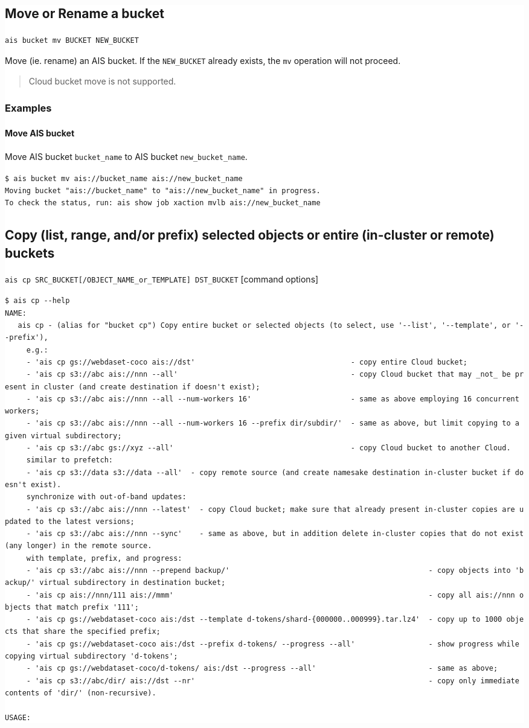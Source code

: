## Move or Rename a bucket

`ais bucket mv BUCKET NEW_BUCKET`

Move (ie. rename) an AIS bucket.
If the `NEW_BUCKET` already exists, the `mv` operation will not proceed.

> Cloud bucket move is not supported.

### Examples

#### Move AIS bucket

Move AIS bucket `bucket_name` to AIS bucket `new_bucket_name`.

```console
$ ais bucket mv ais://bucket_name ais://new_bucket_name
Moving bucket "ais://bucket_name" to "ais://new_bucket_name" in progress.
To check the status, run: ais show job xaction mvlb ais://new_bucket_name
```

## Copy (list, range, and/or prefix) selected objects or entire (in-cluster or remote) buckets

`ais cp SRC_BUCKET[/OBJECT_NAME_or_TEMPLATE] DST_BUCKET` [command options]

```console
$ ais cp --help
NAME:
   ais cp - (alias for "bucket cp") Copy entire bucket or selected objects (to select, use '--list', '--template', or '--prefix'),
     e.g.:
     - 'ais cp gs://webdaset-coco ais://dst'                                    - copy entire Cloud bucket;
     - 'ais cp s3://abc ais://nnn --all'                                        - copy Cloud bucket that may _not_ be present in cluster (and create destination if doesn't exist);
     - 'ais cp s3://abc ais://nnn --all --num-workers 16'                       - same as above employing 16 concurrent workers;
     - 'ais cp s3://abc ais://nnn --all --num-workers 16 --prefix dir/subdir/'  - same as above, but limit copying to a given virtual subdirectory;
     - 'ais cp s3://abc gs://xyz --all'                                         - copy Cloud bucket to another Cloud.
     similar to prefetch:
     - 'ais cp s3://data s3://data --all'  - copy remote source (and create namesake destination in-cluster bucket if doesn't exist).
     synchronize with out-of-band updates:
     - 'ais cp s3://abc ais://nnn --latest'  - copy Cloud bucket; make sure that already present in-cluster copies are updated to the latest versions;
     - 'ais cp s3://abc ais://nnn --sync'    - same as above, but in addition delete in-cluster copies that do not exist (any longer) in the remote source.
     with template, prefix, and progress:
     - 'ais cp s3://abc ais://nnn --prepend backup/'                                              - copy objects into 'backup/' virtual subdirectory in destination bucket;
     - 'ais cp ais://nnn/111 ais://mmm'                                                           - copy all ais://nnn objects that match prefix '111';
     - 'ais cp gs://webdataset-coco ais:/dst --template d-tokens/shard-{000000..000999}.tar.lz4'  - copy up to 1000 objects that share the specified prefix;
     - 'ais cp gs://webdataset-coco ais:/dst --prefix d-tokens/ --progress --all'                 - show progress while copying virtual subdirectory 'd-tokens';
     - 'ais cp gs://webdataset-coco/d-tokens/ ais:/dst --progress --all'                          - same as above;
     - 'ais cp s3://abc/dir/ ais://dst --nr'                                                      - copy only immediate contents of 'dir/' (non-recursive).

USAGE:
```